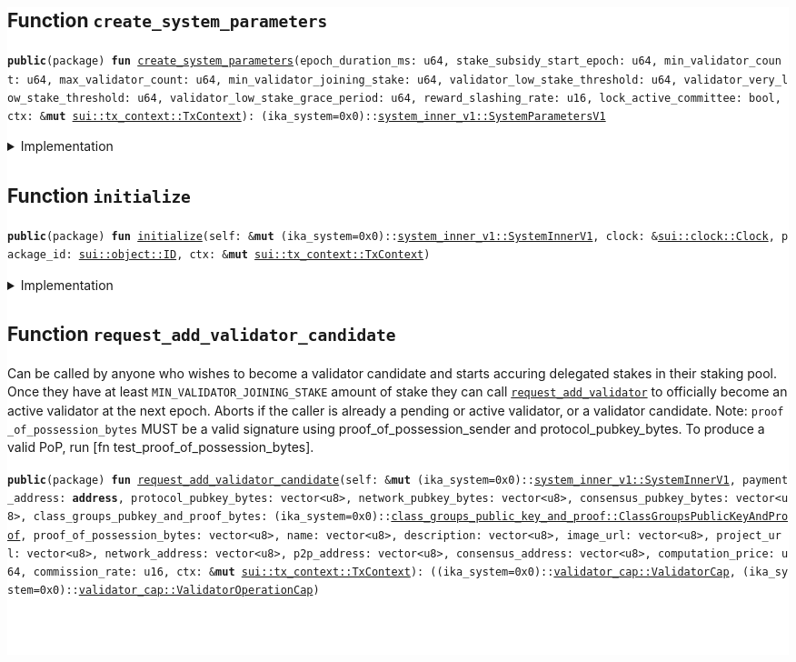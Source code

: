 <a name="(ika_system=0x0)_system_inner_v1_create_system_parameters"></a>

## Function `create_system_parameters`



<pre><code><b>public</b>(package) <b>fun</b> <a href="../ika_system/system_inner.md#(ika_system=0x0)_system_inner_v1_create_system_parameters">create_system_parameters</a>(epoch_duration_ms: u64, stake_subsidy_start_epoch: u64, min_validator_count: u64, max_validator_count: u64, min_validator_joining_stake: u64, validator_low_stake_threshold: u64, validator_very_low_stake_threshold: u64, validator_low_stake_grace_period: u64, reward_slashing_rate: u16, lock_active_committee: bool, ctx: &<b>mut</b> <a href="../../sui/tx_context.md#sui_tx_context_TxContext">sui::tx_context::TxContext</a>): (ika_system=0x0)::<a href="../ika_system/system_inner.md#(ika_system=0x0)_system_inner_v1_SystemParametersV1">system_inner_v1::SystemParametersV1</a>
</code></pre>



<details><summary>Implementation</summary></details>

<a name="(ika_system=0x0)_system_inner_v1_initialize"></a>

## Function `initialize`



<pre><code><b>public</b>(package) <b>fun</b> <a href="../ika_system/system_inner.md#(ika_system=0x0)_system_inner_v1_initialize">initialize</a>(self: &<b>mut</b> (ika_system=0x0)::<a href="../ika_system/system_inner.md#(ika_system=0x0)_system_inner_v1_SystemInnerV1">system_inner_v1::SystemInnerV1</a>, clock: &<a href="../../sui/clock.md#sui_clock_Clock">sui::clock::Clock</a>, package_id: <a href="../../sui/object.md#sui_object_ID">sui::object::ID</a>, ctx: &<b>mut</b> <a href="../../sui/tx_context.md#sui_tx_context_TxContext">sui::tx_context::TxContext</a>)
</code></pre>



<details><summary>Implementation</summary></details>

<a name="(ika_system=0x0)_system_inner_v1_request_add_validator_candidate"></a>

## Function `request_add_validator_candidate`

Can be called by anyone who wishes to become a validator candidate and starts accuring delegated
stakes in their staking pool. Once they have at least <code>MIN_VALIDATOR_JOINING_STAKE</code> amount of stake they
can call <code><a href="../ika_system/system_inner.md#(ika_system=0x0)_system_inner_v1_request_add_validator">request_add_validator</a></code> to officially become an active validator at the next epoch.
Aborts if the caller is already a pending or active validator, or a validator candidate.
Note: <code>proof_of_possession_bytes</code> MUST be a valid signature using proof_of_possession_sender and protocol_pubkey_bytes.
To produce a valid PoP, run [fn test_proof_of_possession_bytes].


<pre><code><b>public</b>(package) <b>fun</b> <a href="../ika_system/system_inner.md#(ika_system=0x0)_system_inner_v1_request_add_validator_candidate">request_add_validator_candidate</a>(self: &<b>mut</b> (ika_system=0x0)::<a href="../ika_system/system_inner.md#(ika_system=0x0)_system_inner_v1_SystemInnerV1">system_inner_v1::SystemInnerV1</a>, payment_address: <b>address</b>, protocol_pubkey_bytes: vector&lt;u8&gt;, network_pubkey_bytes: vector&lt;u8&gt;, consensus_pubkey_bytes: vector&lt;u8&gt;, class_groups_pubkey_and_proof_bytes: (ika_system=0x0)::<a href="../ika_system/class_groups_public_key_and_proof.md#(ika_system=0x0)_class_groups_public_key_and_proof_ClassGroupsPublicKeyAndProof">class_groups_public_key_and_proof::ClassGroupsPublicKeyAndProof</a>, proof_of_possession_bytes: vector&lt;u8&gt;, name: vector&lt;u8&gt;, description: vector&lt;u8&gt;, image_url: vector&lt;u8&gt;, project_url: vector&lt;u8&gt;, network_address: vector&lt;u8&gt;, p2p_address: vector&lt;u8&gt;, consensus_address: vector&lt;u8&gt;, computation_price: u64, commission_rate: u16, ctx: &<b>mut</b> <a href="../../sui/tx_context.md#sui_tx_context_TxContext">sui::tx_context::TxContext</a>): ((ika_system=0x0)::<a href="../ika_system/validator_cap.md#(ika_system=0x0)_validator_cap_ValidatorCap">validator_cap::ValidatorCap</a>, (ika_system=0x0)::<a href="../ika_system/validator_cap.md#(ika_system=0x0)_validator_cap_ValidatorOperationCap">validator_cap::ValidatorOperationCap</a>)